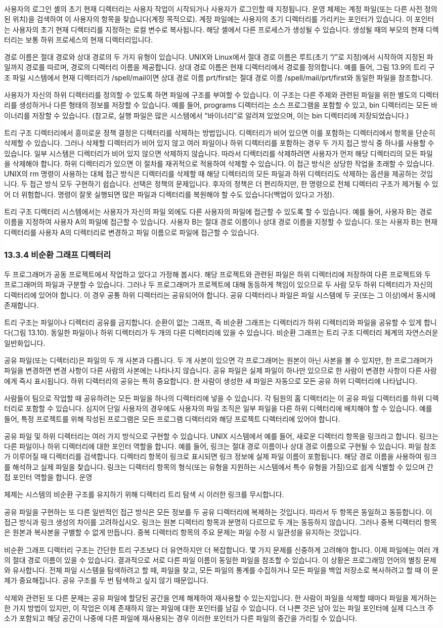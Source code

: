 사용자의 로그인 셸의 초기 현재 디렉터리는 사용자 작업이 시작되거나 사용자가 로그인할 때 지정됩니다. 운영 체제는 계정 파일(또는 다른 사전 정의된 위치)을 검색하여 이 사용자의 항목을 찾습니다(계정 목적으로). 계정 파일에는 사용자의 초기 디렉터리를 가리키는 포인터가 있습니다. 이 포인터는 사용자의 초기 현재 디렉터리를 지정하는 로컬 변수로 복사됩니다. 해당 셸에서 다른 프로세스가 생성될 수 있습니다. 생성될 때의 부모의 현재 디렉터리는 보통 하위 프로세스의 현재 디렉터리입니다.

경로 이름은 절대 경로와 상대 경로의 두 가지 유형이 있습니다. UNIX와 Linux에서 절대 경로 이름은 루트(초기 “/”로 지정)에서 시작하여 지정된 파일까지 경로를 따르며, 경로의 디렉터리 이름을 제공합니다. 상대 경로 이름은 현재 디렉터리에서 경로를 정의합니다. 예를 들어, 그림 13.9의 트리 구조 파일 시스템에서 현재 디렉터리가 /spell/mail이면 상대 경로 이름 prt/first는 절대 경로 이름 /spell/mail/prt/first와 동일한 파일을 참조합니다.

사용자가 자신의 하위 디렉터리를 정의할 수 있도록 하면 파일에 구조를 부여할 수 있습니다. 이 구조는 다른 주제와 관련된 파일을 위한 별도의 디렉터리를 생성하거나 다른 형태의 정보를 저장할 수 있습니다. 예를 들어, programs 디렉터리는 소스 프로그램을 포함할 수 있고, bin 디렉터리는 모든 바이너리를 저장할 수 있습니다. (참고로, 실행 파일은 많은 시스템에서 “바이너리”로 알려져 있었으며, 이는 bin 디렉터리에 저장되었습니다.)

트리 구조 디렉터리에서 흥미로운 정책 결정은 디렉터리를 삭제하는 방법입니다. 디렉터리가 비어 있으면 이를 포함하는 디렉터리에서 항목을 단순히 삭제할 수 있습니다. 그러나 삭제할 디렉터리가 비어 있지 않고 여러 파일이나 하위 디렉터리를 포함하는 경우 두 가지 접근 방식 중 하나를 사용할 수 있습니다. 일부 시스템은 디렉터리가 비어 있지 않으면 삭제하지 않습니다. 따라서 디렉터리를 삭제하려면 사용자가 먼저 해당 디렉터리의 모든 파일을 삭제해야 합니다. 하위 디렉터리가 있으면 이 절차를 재귀적으로 적용하여 삭제할 수 있습니다. 이 접근 방식은 상당한 작업을 초래할 수 있습니다. UNIX의 rm 명령이 사용하는 대체 접근 방식은 디렉터리를 삭제할 때 해당 디렉터리의 모든 파일과 하위 디렉터리도 삭제하는 옵션을 제공하는 것입니다. 두 접근 방식 모두 구현하기 쉽습니다. 선택은 정책의 문제입니다. 후자의 정책은 더 편리하지만, 한 명령으로 전체 디렉터리 구조가 제거될 수 있어 더 위험합니다. 명령이 잘못 실행되면 많은 파일과 디렉터리를 복원해야 할 수도 있습니다(백업이 있다고 가정).

트리 구조 디렉터리 시스템에서는 사용자가 자신의 파일 외에도 다른 사용자의 파일에 접근할 수 있도록 할 수 있습니다. 예를 들어, 사용자 B는 경로 이름을 지정하여 사용자 A의 파일에 접근할 수 있습니다. 사용자 B는 절대 경로 이름이나 상대 경로 이름을 지정할 수 있습니다. 또는 사용자 B는 현재 디렉터리를 사용자 A의 디렉터리로 변경하고 파일 이름으로 파일에 접근할 수 있습니다.

### 13.3.4 비순환 그래프 디렉터리

두 프로그래머가 공동 프로젝트에서 작업하고 있다고 가정해 봅시다. 해당 프로젝트와 관련된 파일은 하위 디렉터리에 저장하여 다른 프로젝트와 두 프로그래머의 파일과 구분할 수 있습니다. 그러나 두 프로그래머가 프로젝트에 대해 동등하게 책임이 있으므로 두 사람 모두 하위 디렉터리가 자신의 디렉터리에 있어야 합니다. 이 경우 공통 하위 디렉터리는 공유되어야 합니다. 공유 디렉터리나 파일은 파일 시스템에 두 곳(또는 그 이상)에서 동시에 존재합니다.

트리 구조는 파일이나 디렉터리 공유를 금지합니다. 순환이 없는 그래프, 즉 비순환 그래프는 디렉터리가 하위 디렉터리와 파일을 공유할 수 있게 합니다(그림 13.10). 동일한 파일이나 하위 디렉터리가 두 개의 다른 디렉터리에 있을 수 있습니다. 비순환 그래프는 트리 구조 디렉터리 체계의 자연스러운 일반화입니다.

공유 파일(또는 디렉터리)은 파일의 두 개 사본과 다릅니다. 두 개 사본이 있으면 각 프로그래머는 원본이 아닌 사본을 볼 수 있지만, 한 프로그래머가 파일을 변경하면 변경 사항이 다른 사람의 사본에는 나타나지 않습니다. 공유 파일은 실제 파일이 하나만 있으므로 한 사람이 변경한 사항이 다른 사람에게 즉시 표시됩니다. 하위 디렉터리의 공유는 특히 중요합니다. 한 사람이 생성한 새 파일은 자동으로 모든 공유 하위 디렉터리에 나타납니다.

사람들이 팀으로 작업할 때 공유하려는 모든 파일을 하나의 디렉터리에 넣을 수 있습니다. 각 팀원의 홈 디렉터리는 이 공유 파일 디렉터리를 하위 디렉터리로 포함할 수 있습니다. 심지어 단일 사용자의 경우에도 사용자의 파일 조직은 일부 파일을 다른 하위 디렉터리에 배치해야 할 수 있습니다. 예를 들어, 특정 프로젝트를 위해 작성된 프로그램은 모든 프로그램 디렉터리와 해당 프로젝트 디렉터리에 있어야 합니다.

공유 파일 및 하위 디렉터리는 여러 가지 방식으로 구현할 수 있습니다. UNIX 시스템에서 예를 들어, 새로운 디렉터리 항목을 링크라고 합니다. 링크는 다른 파일이나 하위 디렉터리에 대한 포인터 역할을 합니다. 예를 들어, 링크는 절대 경로 이름이나 상대 경로 이름으로 구현될 수 있습니다. 파일 참조가 이루어질 때 디렉터리를 검색합니다. 디렉터리 항목이 링크로 표시되면 링크 정보에 실제 파일 이름이 포함됩니다. 해당 경로 이름을 사용하여 링크를 해석하고 실제 파일을 찾습니다. 링크는 디렉터리 항목의 형식(또는 유형을 지원하는 시스템에서 특수 유형을 가짐)으로 쉽게 식별할 수 있으며 간접 포인터 역할을 합니다. 운영

 체제는 시스템의 비순환 구조를 유지하기 위해 디렉터리 트리 탐색 시 이러한 링크를 무시합니다.

공유 파일을 구현하는 또 다른 일반적인 접근 방식은 모든 정보를 두 공유 디렉터리에 복제하는 것입니다. 따라서 두 항목은 동일하고 동등합니다. 이 접근 방식과 링크 생성의 차이를 고려하십시오. 링크는 원본 디렉터리 항목과 분명히 다르므로 두 개는 동등하지 않습니다. 그러나 중복 디렉터리 항목은 원본과 복사본을 구별할 수 없게 만듭니다. 중복 디렉터리 항목의 주요 문제는 파일 수정 시 일관성을 유지하는 것입니다.

비순환 그래프 디렉터리 구조는 간단한 트리 구조보다 더 유연하지만 더 복잡합니다. 몇 가지 문제를 신중하게 고려해야 합니다. 이제 파일에는 여러 개의 절대 경로 이름이 있을 수 있습니다. 결과적으로 서로 다른 파일 이름이 동일한 파일을 참조할 수 있습니다. 이 상황은 프로그래밍 언어의 별칭 문제와 유사합니다. 전체 파일 시스템을 탐색하려고 할 때, 파일을 찾고, 모든 파일의 통계를 수집하거나 모든 파일을 백업 저장소로 복사하려고 할 때 이 문제가 중요해집니다. 공유 구조를 두 번 탐색하고 싶지 않기 때문입니다.

삭제와 관련된 또 다른 문제는 공유 파일에 할당된 공간을 언제 해제하여 재사용할 수 있는지입니다. 한 사람이 파일을 삭제할 때마다 파일을 제거하는 한 가지 방법이 있지만, 이 작업은 이제 존재하지 않는 파일에 대한 포인터를 남길 수 있습니다. 더 나쁜 것은 남아 있는 파일 포인터에 실제 디스크 주소가 포함되고 해당 공간이 나중에 다른 파일에 재사용되는 경우 이러한 포인터가 다른 파일의 중간을 가리킬 수 있습니다.
